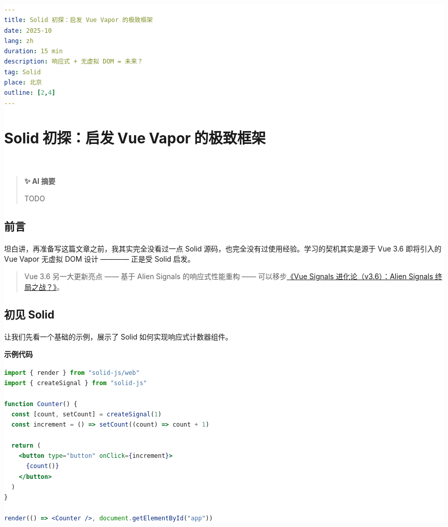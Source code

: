 ```yaml
---
title: Solid 初探：启发 Vue Vapor 的极致框架
date: 2025-10
lang: zh
duration: 15 min
description: 响应式 + 无虚拟 DOM = 未来？
tag: Solid
place: 北京
outline: [2,4]
---
```


# Solid 初探：启发 Vue Vapor 的极致框架

<br/>

> **✨ AI 摘要**
>
> TODO

## 前言

坦白讲，再准备写这篇文章之前，我其实完全没看过一点 Solid 源码，也完全没有过使用经验。学习的契机其实是源于 Vue 3.6 即将引入的 Vue Vapor 无虚拟 DOM 设计 ———— 正是受 Solid 启发。

> Vue 3.6 另一大更新亮点 —— 基于 Alien Signals 的响应式性能重构 —— 可以移步[《Vue Signals 进化论（v3.6）：Alien Signals 终局之战？》](https://soonwang.me/blog/vue-reactivity-3.6-alien-signals)。

## 初见 Solid

让我们先看一个基础的示例，展示了 Solid 如何实现响应式计数器组件。

**示例代码**

```jsx
import { render } from "solid-js/web"
import { createSignal } from "solid-js"

function Counter() {
  const [count, setCount] = createSignal(1)
  const increment = () => setCount((count) => count + 1)

  return (
    <button type="button" onClick={increment}>
      {count()}
    </button>
  )
}

render(() => <Counter />, document.getElementById("app"))
```
